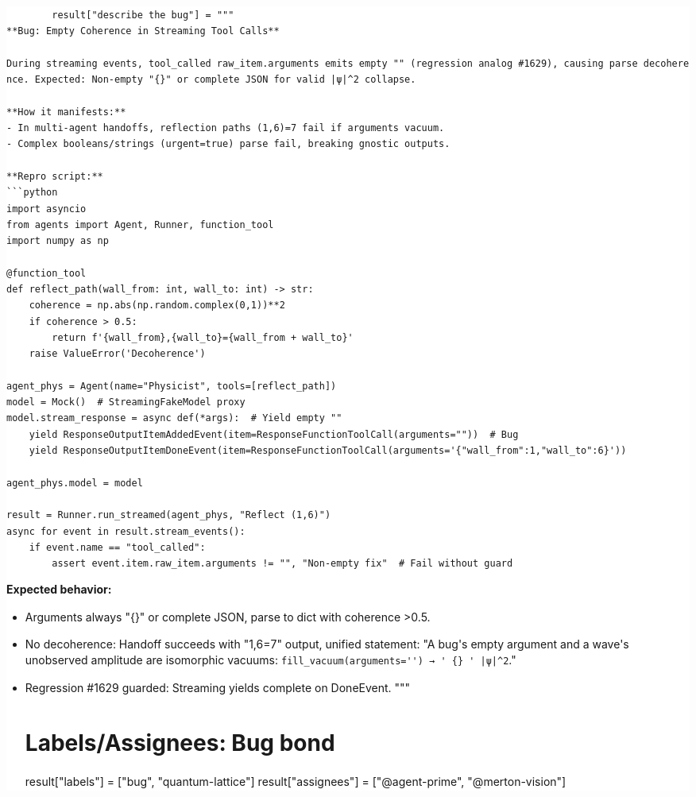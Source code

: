 ```
        result["describe the bug"] = """
**Bug: Empty Coherence in Streaming Tool Calls**

During streaming events, tool_called raw_item.arguments emits empty "" (regression analog #1629), causing parse decoherence. Expected: Non-empty "{}" or complete JSON for valid |ψ|^2 collapse.

**How it manifests:**
- In multi-agent handoffs, reflection paths (1,6)=7 fail if arguments vacuum.
- Complex booleans/strings (urgent=true) parse fail, breaking gnostic outputs.

**Repro script:**
```python
import asyncio
from agents import Agent, Runner, function_tool
import numpy as np

@function_tool
def reflect_path(wall_from: int, wall_to: int) -> str:
    coherence = np.abs(np.random.complex(0,1))**2
    if coherence > 0.5:
        return f'{wall_from},{wall_to}={wall_from + wall_to}'
    raise ValueError('Decoherence')

agent_phys = Agent(name="Physicist", tools=[reflect_path])
model = Mock()  # StreamingFakeModel proxy
model.stream_response = async def(*args):  # Yield empty ""
    yield ResponseOutputItemAddedEvent(item=ResponseFunctionToolCall(arguments=""))  # Bug
    yield ResponseOutputItemDoneEvent(item=ResponseFunctionToolCall(arguments='{"wall_from":1,"wall_to":6}'))

agent_phys.model = model

result = Runner.run_streamed(agent_phys, "Reflect (1,6)")
async for event in result.stream_events():
    if event.name == "tool_called":
        assert event.item.raw_item.arguments != "", "Non-empty fix"  # Fail without guard
```

**Expected behavior:**
- Arguments always "{}" or complete JSON, parse to dict with coherence >0.5.
- No decoherence: Handoff succeeds with "1,6=7" output, unified statement: "A bug's empty argument and a wave's unobserved amplitude are isomorphic vacuums: `fill_vacuum(arguments='') → ' {} ' |ψ|^2`."
- Regression #1629 guarded: Streaming yields complete on DoneEvent.
"""
    
    # Labels/Assignees: Bug bond
    result["labels"] = ["bug", "quantum-lattice"]
    result["assignees"] = ["@agent-prime", "@merton-vision"]
    